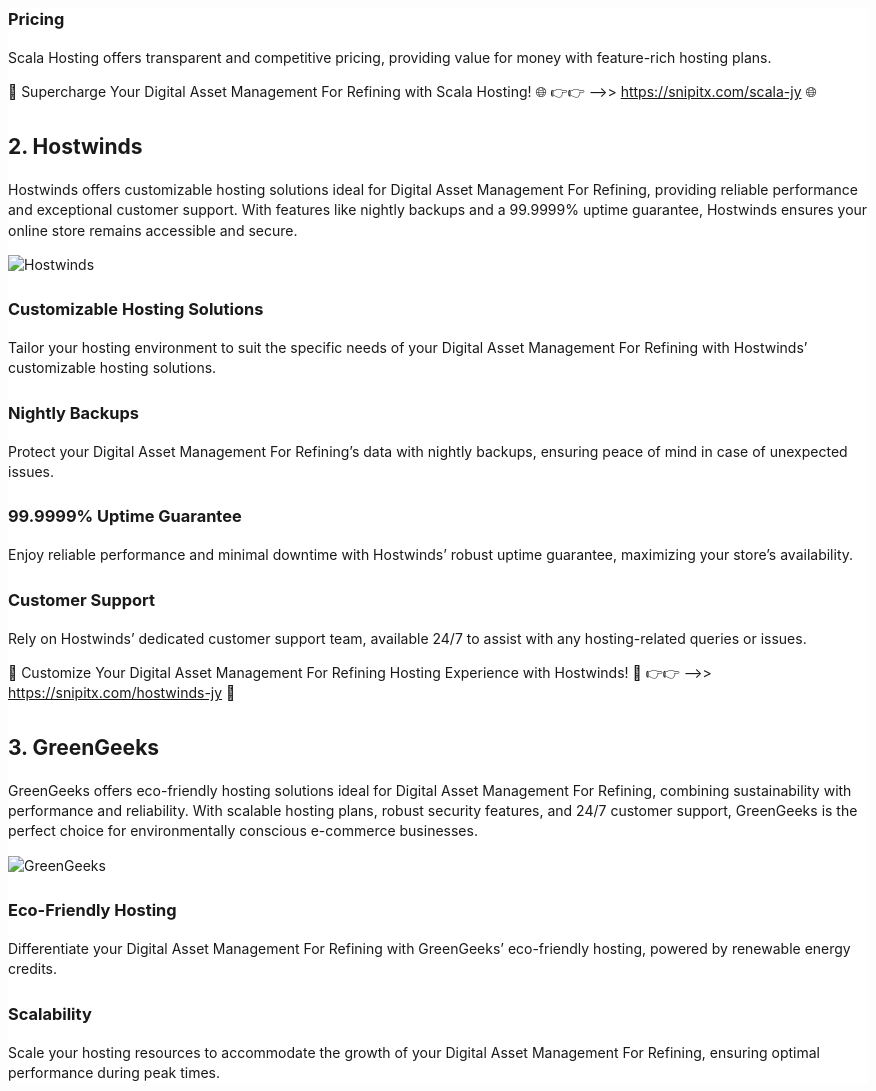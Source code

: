 ### Pricing
Scala Hosting offers transparent and competitive pricing, providing value for money with feature-rich hosting plans.

🚀 Supercharge Your Digital Asset Management For Refining with Scala Hosting! 🌐
👉👉 -->> https://snipitx.com/scala-jy 🌐

## 2. Hostwinds

Hostwinds offers customizable hosting solutions ideal for Digital Asset Management For Refining, providing reliable performance and exceptional customer support. With features like nightly backups and a 99.9999% uptime guarantee, Hostwinds ensures your online store remains accessible and secure.

![Hostwinds](https://i.imgur.com/53aSNXx.jpeg "Hostwinds Hosting")

### Customizable Hosting Solutions
Tailor your hosting environment to suit the specific needs of your Digital Asset Management For Refining with Hostwinds’ customizable hosting solutions.

### Nightly Backups
Protect your Digital Asset Management For Refining’s data with nightly backups, ensuring peace of mind in case of unexpected issues.

### 99.9999% Uptime Guarantee
Enjoy reliable performance and minimal downtime with Hostwinds’ robust uptime guarantee, maximizing your store’s availability.

### Customer Support
Rely on Hostwinds’ dedicated customer support team, available 24/7 to assist with any hosting-related queries or issues.

🌟 Customize Your Digital Asset Management For Refining Hosting Experience with Hostwinds! 🚀
👉👉 -->> https://snipitx.com/hostwinds-jy 🚀


## 3. GreenGeeks

GreenGeeks offers eco-friendly hosting solutions ideal for Digital Asset Management For Refining, combining sustainability with performance and reliability. With scalable hosting plans, robust security features, and 24/7 customer support, GreenGeeks is the perfect choice for environmentally conscious e-commerce businesses.

![GreenGeeks](https://i.imgur.com/eEwuntu.jpg "GreenGeeks Hosting")

### Eco-Friendly Hosting
Differentiate your Digital Asset Management For Refining with GreenGeeks’ eco-friendly hosting, powered by renewable energy credits.

### Scalability
Scale your hosting resources to accommodate the growth of your Digital Asset Management For Refining, ensuring optimal performance during peak times.
